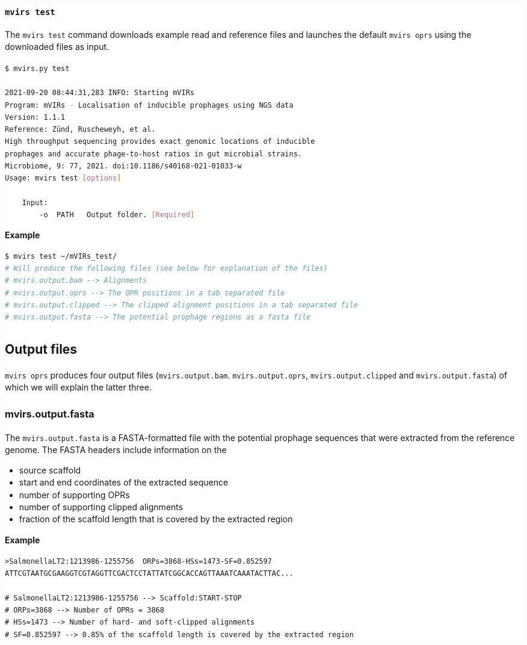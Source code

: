 ### `mvirs test`

The `mvirs test` command downloads example read and reference files and launches the default `mvirs oprs` using the downloaded files as input.



```bash
$ mvirs.py test

2021-09-20 08:44:31,283 INFO: Starting mVIRs
Program: mVIRs - Localisation of inducible prophages using NGS data
Version: 1.1.1
Reference: Zünd, Ruscheweyh, et al.
High throughput sequencing provides exact genomic locations of inducible
prophages and accurate phage-to-host ratios in gut microbial strains.
Microbiome, 9: 77, 2021. doi:10.1186/s40168-021-01033-w
Usage: mvirs test [options]

    Input:
        -o  PATH   Output folder. [Required]
```

**Example**

```bash
$ mvirs test ~/mVIRs_test/
# Will produce the following files (see below for explanation of the files)
# mvirs.output.bam --> Alignments
# mvirs.output.oprs --> The OPR positions in a tab separated file
# mvirs.output.clipped --> The clipped alignment positions in a tab separated file
# mvirs.output.fasta --> The potential prophage regions as a fasta file

```


## Output files

`mvirs oprs` produces four output files (`mvirs.output.bam`. `mvirs.output.oprs`, `mvirs.output.clipped` and `mvirs.output.fasta`) of which we will explain the latter three.



### mvirs.output.fasta

The `mvirs.output.fasta` is a FASTA-formatted file with the potential prophage sequences that were extracted from the reference genome. The FASTA headers include information on the 

- source scaffold
- start and end coordinates of the extracted sequence
- number of supporting OPRs
- number of supporting clipped alignments
- fraction of the scaffold length that is covered by the extracted region

**Example**

```
>SalmonellaLT2:1213986-1255756	ORPs=3868-HSs=1473-SF=0.852597
ATTCGTAATGCGAAGGTCGTAGGTTCGACTCCTATTATCGGCACCAGTTAAATCAAATACTTAC...

# SalmonellaLT2:1213986-1255756 --> Scaffold:START-STOP
# ORPs=3868 --> Number of OPRs = 3868
# HSs=1473 --> Number of hard- and soft-clipped alignments
# SF=0.852597 --> 0.85% of the scaffold length is covered by the extracted region
```
